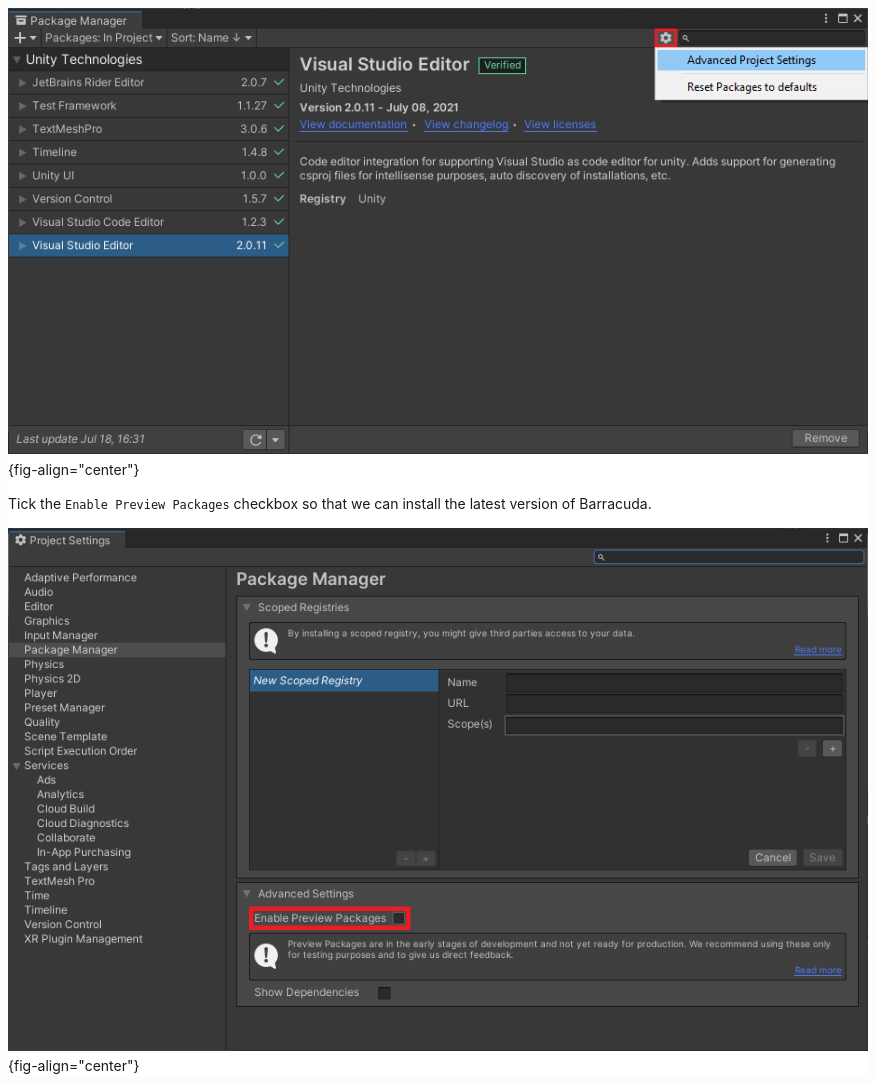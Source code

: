 ![](./images/package-manager-open-advanced-settings.png){fig-align="center"}

Tick the `Enable Preview Packages` checkbox so that we can install the latest version of Barracuda.

![](./images/package-manager-enable-preview-packages.png){fig-align="center"}

